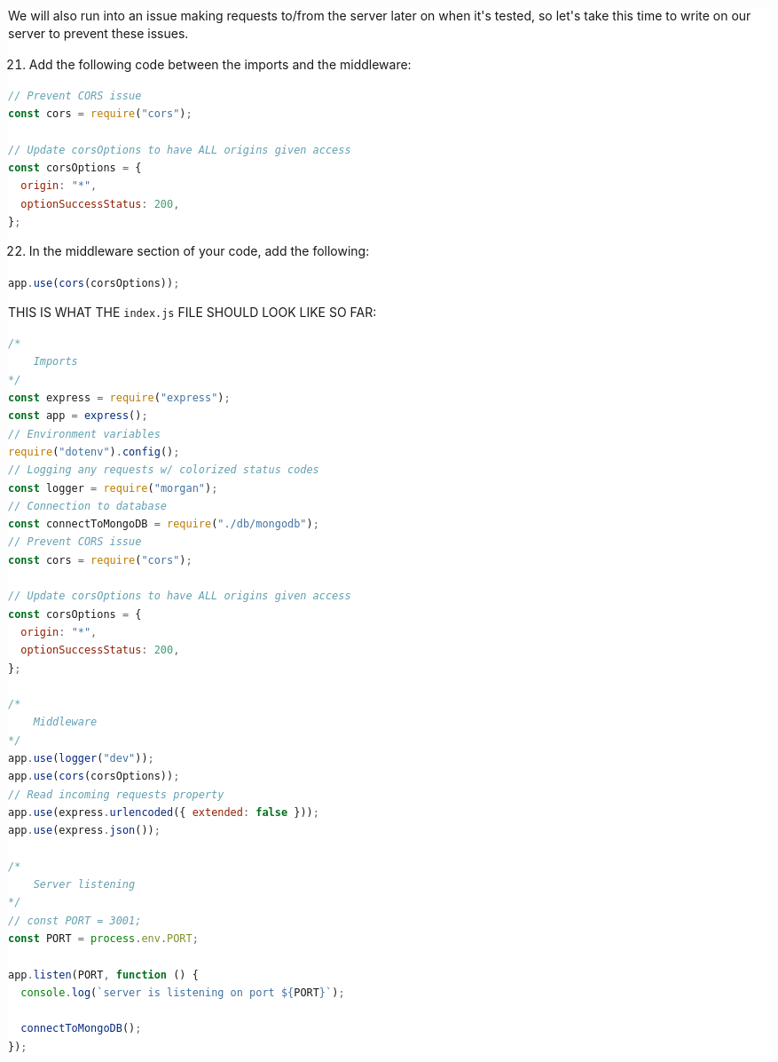 We will also run into an issue making requests to/from the server later on when it's tested, so let's take this time to write on our server to prevent these issues.

21. Add the following code between the imports and the middleware:

```js
// Prevent CORS issue
const cors = require("cors");

// Update corsOptions to have ALL origins given access
const corsOptions = {
  origin: "*",
  optionSuccessStatus: 200,
};
```

22. In the middleware section of your code, add the following:

```js
app.use(cors(corsOptions));
```

THIS IS WHAT THE `index.js` FILE SHOULD LOOK LIKE SO FAR:

```js
/*
    Imports
*/
const express = require("express");
const app = express();
// Environment variables
require("dotenv").config();
// Logging any requests w/ colorized status codes
const logger = require("morgan");
// Connection to database
const connectToMongoDB = require("./db/mongodb");
// Prevent CORS issue
const cors = require("cors");

// Update corsOptions to have ALL origins given access
const corsOptions = {
  origin: "*",
  optionSuccessStatus: 200,
};

/*
    Middleware
*/
app.use(logger("dev"));
app.use(cors(corsOptions));
// Read incoming requests property
app.use(express.urlencoded({ extended: false }));
app.use(express.json());

/*
    Server listening
*/
// const PORT = 3001;
const PORT = process.env.PORT;

app.listen(PORT, function () {
  console.log(`server is listening on port ${PORT}`);

  connectToMongoDB();
});
```
